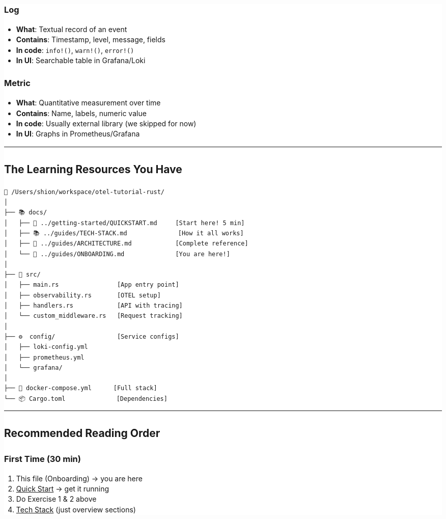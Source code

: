 ### Log
- **What**: Textual record of an event
- **Contains**: Timestamp, level, message, fields
- **In code**: `info!()`, `warn!()`, `error!()`
- **In UI**: Searchable table in Grafana/Loki

### Metric
- **What**: Quantitative measurement over time
- **Contains**: Name, labels, numeric value
- **In code**: Usually external library (we skipped for now)
- **In UI**: Graphs in Prometheus/Grafana

---

## The Learning Resources You Have

```
📁 /Users/shion/workspace/otel-tutorial-rust/
│
├── 📚 docs/
│   ├── 🚀 ../getting-started/QUICKSTART.md     [Start here! 5 min]
│   ├── 📚 ../guides/TECH-STACK.md              [How it all works]
│   ├── 📖 ../guides/ARCHITECTURE.md            [Complete reference]
│   └── 👋 ../guides/ONBOARDING.md              [You are here!]
│
├── 🔧 src/
│   ├── main.rs                [App entry point]
│   ├── observability.rs       [OTEL setup]
│   ├── handlers.rs            [API with tracing]
│   └── custom_middleware.rs   [Request tracking]
│
├── ⚙️  config/                 [Service configs]
│   ├── loki-config.yml
│   ├── prometheus.yml
│   └── grafana/
│
├── 🐳 docker-compose.yml      [Full stack]
└── 📦 Cargo.toml              [Dependencies]
```

---

## Recommended Reading Order

### First Time (30 min)
1. This file (Onboarding) → you are here
2. [Quick Start](../getting-started/QUICKSTART.md) → get it running
3. Do Exercise 1 & 2 above
4. [Tech Stack](../guides/TECH-STACK.md) (just overview sections)

